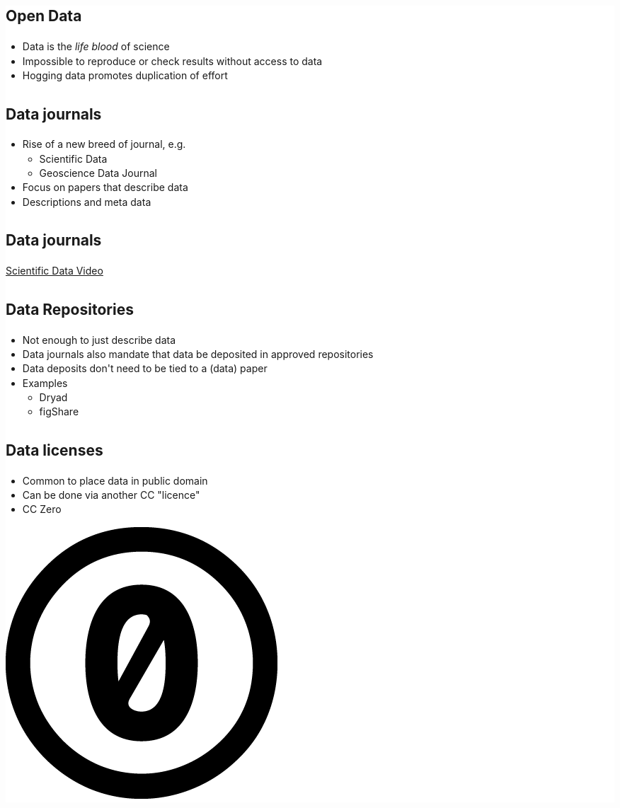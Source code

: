 ## Open Data

- Data is the *life blood* of science
- Impossible to reproduce or check results without access to data
- Hogging data promotes duplication of effort

## Data journals

- Rise of a new breed of journal, e.g.
    - Scientific Data
    - Geoscience Data Journal
- Focus on papers that describe data
- Descriptions and meta data

## Data journals

[Scientific Data Video](http://www.youtube.com/watch?feature=player_embedded&v=hrHM3bUym3g)

## Data Repositories

- Not enough to just describe data
- Data journals also mandate that data be deposited in approved repositories
- Data deposits don't need to be tied to a (data) paper
- Examples
    - Dryad
    - figShare

## Data licenses

- Common to place data in public domain
- Can be done via another CC "licence"
- CC Zero

![](zero.large.png)
